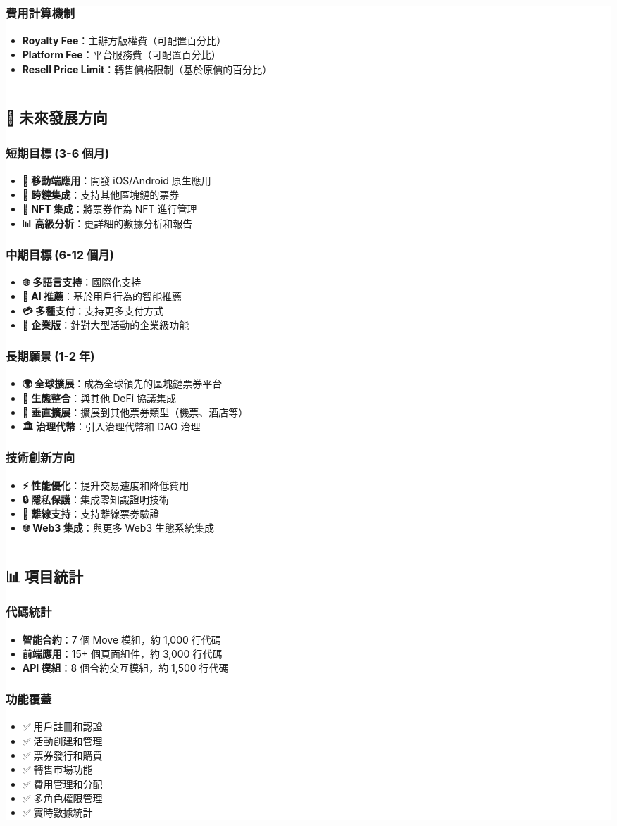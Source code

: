 ### 費用計算機制
- **Royalty Fee**：主辦方版權費（可配置百分比）
- **Platform Fee**：平台服務費（可配置百分比）
- **Resell Price Limit**：轉售價格限制（基於原價的百分比）

---

## 🚀 未來發展方向

### 短期目標 (3-6 個月)
- **📱 移動端應用**：開發 iOS/Android 原生應用
- **🔗 跨鏈集成**：支持其他區塊鏈的票券
- **🎨 NFT 集成**：將票券作為 NFT 進行管理
- **📊 高級分析**：更詳細的數據分析和報告

### 中期目標 (6-12 個月)
- **🌐 多語言支持**：國際化支持
- **🤖 AI 推薦**：基於用戶行為的智能推薦
- **💳 多種支付**：支持更多支付方式
- **🏢 企業版**：針對大型活動的企業級功能

### 長期願景 (1-2 年)
- **🌍 全球擴展**：成為全球領先的區塊鏈票券平台
- **🔗 生態整合**：與其他 DeFi 協議集成
- **🎯 垂直擴展**：擴展到其他票券類型（機票、酒店等）
- **🏛️ 治理代幣**：引入治理代幣和 DAO 治理

### 技術創新方向
- **⚡ 性能優化**：提升交易速度和降低費用
- **🔒 隱私保護**：集成零知識證明技術
- **📱 離線支持**：支持離線票券驗證
- **🌐 Web3 集成**：與更多 Web3 生態系統集成

---

## 📊 項目統計

### 代碼統計
- **智能合約**：7 個 Move 模組，約 1,000 行代碼
- **前端應用**：15+ 個頁面組件，約 3,000 行代碼
- **API 模組**：8 個合約交互模組，約 1,500 行代碼

### 功能覆蓋
- ✅ 用戶註冊和認證
- ✅ 活動創建和管理
- ✅ 票券發行和購買
- ✅ 轉售市場功能
- ✅ 費用管理和分配
- ✅ 多角色權限管理
- ✅ 實時數據統計
